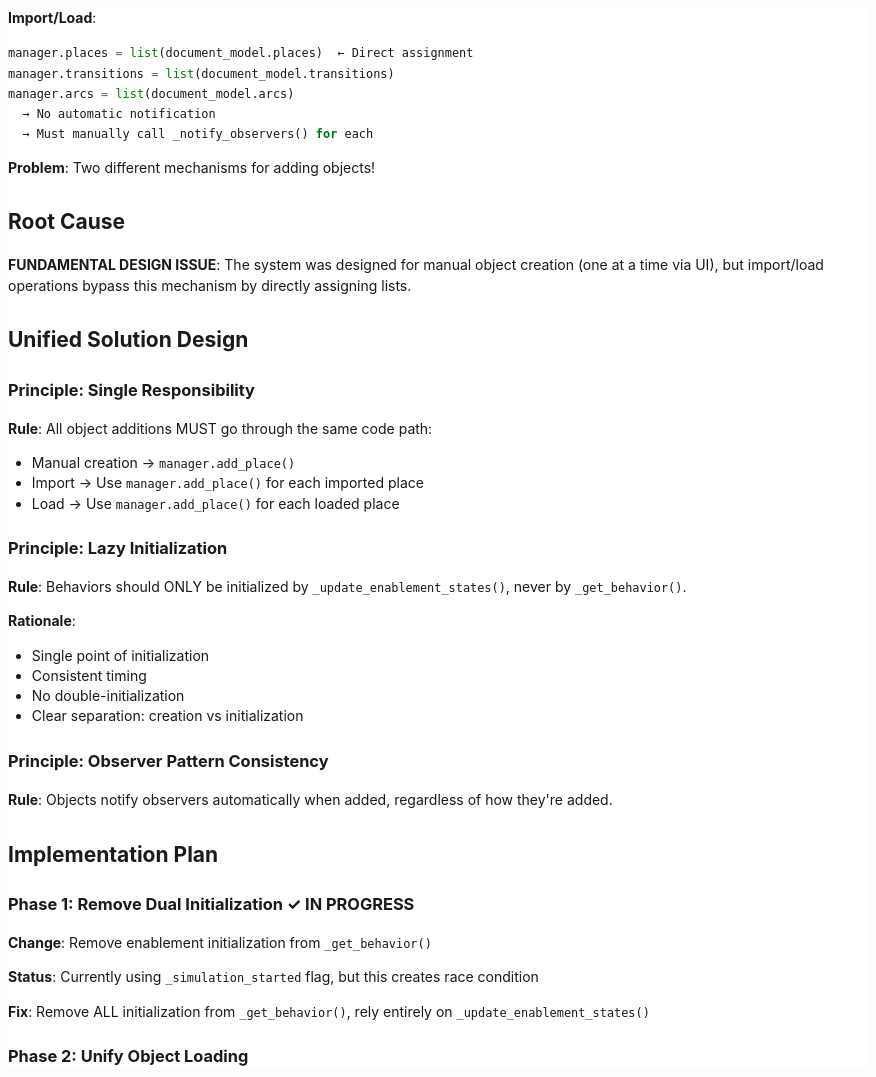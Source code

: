 **Import/Load**:
```python
manager.places = list(document_model.places)  ← Direct assignment
manager.transitions = list(document_model.transitions)
manager.arcs = list(document_model.arcs)
  → No automatic notification
  → Must manually call _notify_observers() for each
```

**Problem**: Two different mechanisms for adding objects!

## Root Cause

**FUNDAMENTAL DESIGN ISSUE**: The system was designed for manual object creation (one at a time via UI), but import/load operations bypass this mechanism by directly assigning lists.

## Unified Solution Design

### Principle: Single Responsibility

**Rule**: All object additions MUST go through the same code path:
- Manual creation → `manager.add_place()`
- Import → Use `manager.add_place()` for each imported place
- Load → Use `manager.add_place()` for each loaded place

### Principle: Lazy Initialization

**Rule**: Behaviors should ONLY be initialized by `_update_enablement_states()`, never by `_get_behavior()`.

**Rationale**:
- Single point of initialization
- Consistent timing
- No double-initialization
- Clear separation: creation vs initialization

### Principle: Observer Pattern Consistency

**Rule**: Objects notify observers automatically when added, regardless of how they're added.

## Implementation Plan

### Phase 1: Remove Dual Initialization ✓ IN PROGRESS

**Change**: Remove enablement initialization from `_get_behavior()`

**Status**: Currently using `_simulation_started` flag, but this creates race condition

**Fix**: Remove ALL initialization from `_get_behavior()`, rely entirely on `_update_enablement_states()`

### Phase 2: Unify Object Loading
